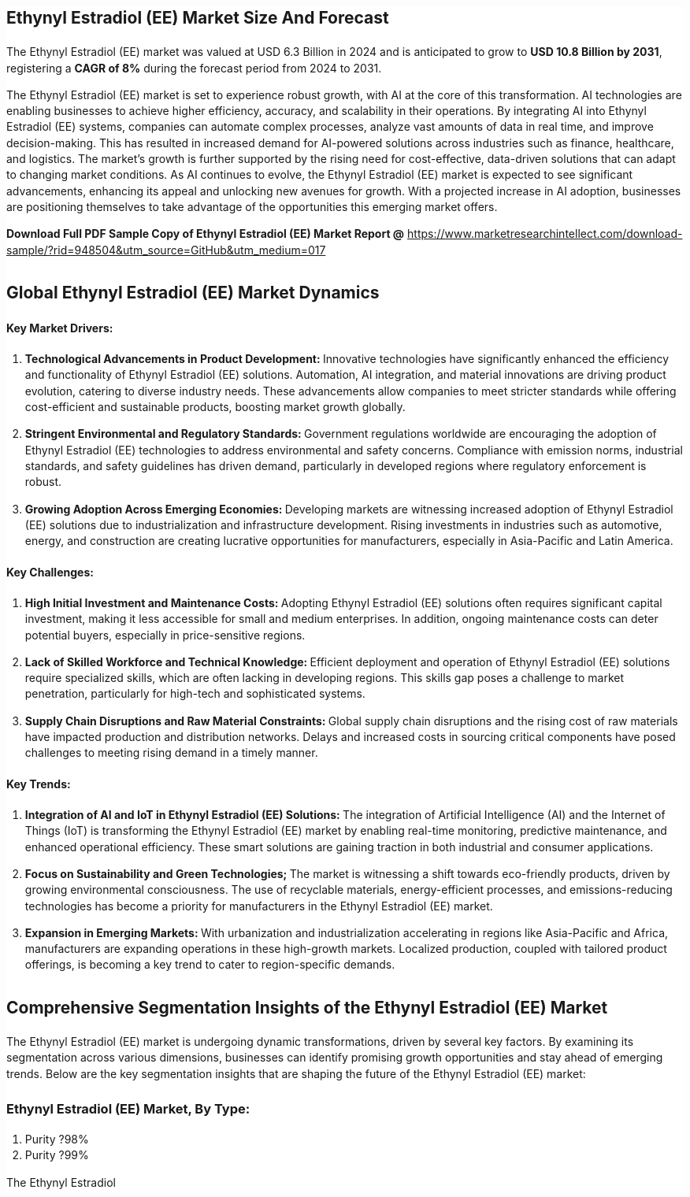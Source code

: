 <h2>Ethynyl Estradiol (EE) Market Size And Forecast</h2><p>The Ethynyl Estradiol (EE) market was valued at USD 6.3 Billion in 2024 and is anticipated to grow to <strong>USD 10.8 Billion by 2031</strong>, registering a <strong>CAGR of 8%</strong> during the forecast period from 2024 to 2031.</p><p>The Ethynyl Estradiol (EE) market is set to experience robust growth, with AI at the core of this transformation. AI technologies are enabling businesses to achieve higher efficiency, accuracy, and scalability in their operations. By integrating AI into Ethynyl Estradiol (EE) systems, companies can automate complex processes, analyze vast amounts of data in real time, and improve decision-making. This has resulted in increased demand for AI-powered solutions across industries such as finance, healthcare, and logistics. The market’s growth is further supported by the rising need for cost-effective, data-driven solutions that can adapt to changing market conditions. As AI continues to evolve, the Ethynyl Estradiol (EE) market is expected to see significant advancements, enhancing its appeal and unlocking new avenues for growth. With a projected increase in AI adoption, businesses are positioning themselves to take advantage of the opportunities this emerging market offers.</p><p><strong>Download Full PDF Sample Copy of Ethynyl Estradiol (EE) Market Report @</strong>&nbsp;<a href="https://www.marketresearchintellect.com/download-sample/?rid=948504&amp;utm_source=GitHub&amp;utm_medium=017">https://www.marketresearchintellect.com/download-sample/?rid=948504&amp;utm_source=GitHub&amp;utm_medium=017</a></p><h2>Global Ethynyl Estradiol (EE) Market Dynamics</h2><h4><strong>Key Market Drivers:</strong></h4><ol><li><p><strong>Technological Advancements in Product Development:&nbsp;</strong>Innovative technologies have significantly enhanced the efficiency and functionality of Ethynyl Estradiol (EE) solutions. Automation, AI integration, and material innovations are driving product evolution, catering to diverse industry needs. These advancements allow companies to meet stricter standards while offering cost-efficient and sustainable products, boosting market growth globally.</p></li><li><p><strong>Stringent Environmental and Regulatory Standards:&nbsp;</strong>Government regulations worldwide are encouraging the adoption of Ethynyl Estradiol (EE) technologies to address environmental and safety concerns. Compliance with emission norms, industrial standards, and safety guidelines has driven demand, particularly in developed regions where regulatory enforcement is robust.</p></li><li><p><strong>Growing Adoption Across Emerging Economies:&nbsp;</strong>Developing markets are witnessing increased adoption of Ethynyl Estradiol (EE) solutions due to industrialization and infrastructure development. Rising investments in industries such as automotive, energy, and construction are creating lucrative opportunities for manufacturers, especially in Asia-Pacific and Latin America.</p></li></ol><h4><strong>Key Challenges:</strong></h4><ol><li><p><strong>High Initial Investment and Maintenance Costs:&nbsp;</strong>Adopting Ethynyl Estradiol (EE) solutions often requires significant capital investment, making it less accessible for small and medium enterprises. In addition, ongoing maintenance costs can deter potential buyers, especially in price-sensitive regions.</p></li><li><p><strong>Lack of Skilled Workforce and Technical Knowledge:&nbsp;</strong>Efficient deployment and operation of Ethynyl Estradiol (EE) solutions require specialized skills, which are often lacking in developing regions. This skills gap poses a challenge to market penetration, particularly for high-tech and sophisticated systems.</p></li><li><p><strong>Supply Chain Disruptions and Raw Material Constraints:&nbsp;</strong>Global supply chain disruptions and the rising cost of raw materials have impacted production and distribution networks. Delays and increased costs in sourcing critical components have posed challenges to meeting rising demand in a timely manner.</p></li></ol><h4><strong>Key Trends:</strong></h4><ol><li><p><strong>Integration of AI and IoT in Ethynyl Estradiol (EE) Solutions:&nbsp;</strong>The integration of Artificial Intelligence (AI) and the Internet of Things (IoT) is transforming the Ethynyl Estradiol (EE) market by enabling real-time monitoring, predictive maintenance, and enhanced operational efficiency. These smart solutions are gaining traction in both industrial and consumer applications.</p></li><li><p><strong>Focus on Sustainability and Green Technologies;&nbsp;</strong>The market is witnessing a shift towards eco-friendly products, driven by growing environmental consciousness. The use of recyclable materials, energy-efficient processes, and emissions-reducing technologies has become a priority for manufacturers in the Ethynyl Estradiol (EE) market.</p></li><li><p><strong>Expansion in Emerging Markets:&nbsp;</strong>With urbanization and industrialization accelerating in regions like Asia-Pacific and Africa, manufacturers are expanding operations in these high-growth markets. Localized production, coupled with tailored product offerings, is becoming a key trend to cater to region-specific demands.</p></li></ol><div class="article-main__content" data-test-id="publishing-text-block"><h2>Comprehensive Segmentation Insights of the Ethynyl Estradiol (EE) Market</h2><p>The Ethynyl Estradiol (EE) market is undergoing dynamic transformations, driven by several key factors. By examining its segmentation across various dimensions, businesses can identify promising growth opportunities and stay ahead of emerging trends. Below are the key segmentation insights that are shaping the future of the Ethynyl Estradiol (EE) market:</p><h3><strong>Ethynyl Estradiol (EE) Market, By Type:<br /></strong></h3><ol><li>Purity ?98%<li> Purity ?99%</li></ol><p>The Ethynyl Estradiol